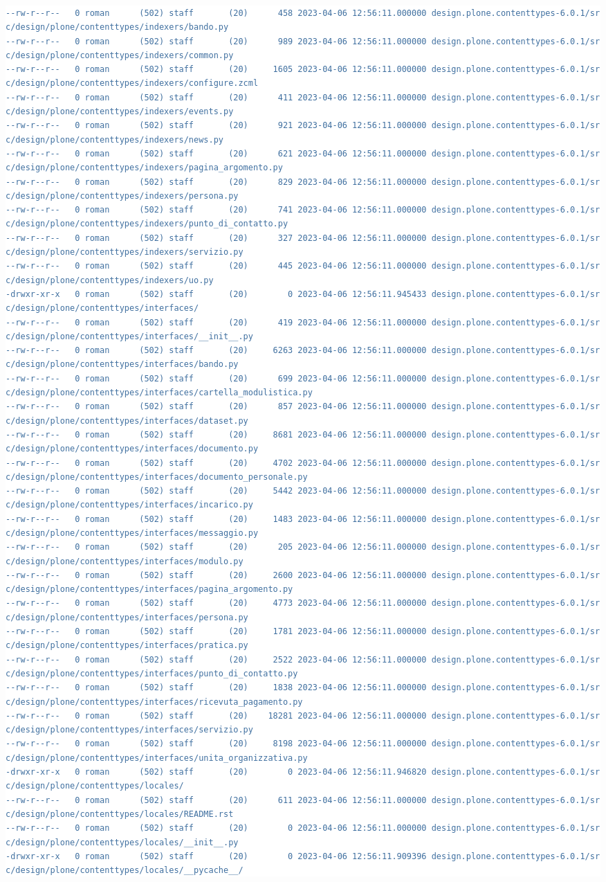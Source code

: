 ```diff
--rw-r--r--   0 roman      (502) staff       (20)      458 2023-04-06 12:56:11.000000 design.plone.contenttypes-6.0.1/src/design/plone/contenttypes/indexers/bando.py
--rw-r--r--   0 roman      (502) staff       (20)      989 2023-04-06 12:56:11.000000 design.plone.contenttypes-6.0.1/src/design/plone/contenttypes/indexers/common.py
--rw-r--r--   0 roman      (502) staff       (20)     1605 2023-04-06 12:56:11.000000 design.plone.contenttypes-6.0.1/src/design/plone/contenttypes/indexers/configure.zcml
--rw-r--r--   0 roman      (502) staff       (20)      411 2023-04-06 12:56:11.000000 design.plone.contenttypes-6.0.1/src/design/plone/contenttypes/indexers/events.py
--rw-r--r--   0 roman      (502) staff       (20)      921 2023-04-06 12:56:11.000000 design.plone.contenttypes-6.0.1/src/design/plone/contenttypes/indexers/news.py
--rw-r--r--   0 roman      (502) staff       (20)      621 2023-04-06 12:56:11.000000 design.plone.contenttypes-6.0.1/src/design/plone/contenttypes/indexers/pagina_argomento.py
--rw-r--r--   0 roman      (502) staff       (20)      829 2023-04-06 12:56:11.000000 design.plone.contenttypes-6.0.1/src/design/plone/contenttypes/indexers/persona.py
--rw-r--r--   0 roman      (502) staff       (20)      741 2023-04-06 12:56:11.000000 design.plone.contenttypes-6.0.1/src/design/plone/contenttypes/indexers/punto_di_contatto.py
--rw-r--r--   0 roman      (502) staff       (20)      327 2023-04-06 12:56:11.000000 design.plone.contenttypes-6.0.1/src/design/plone/contenttypes/indexers/servizio.py
--rw-r--r--   0 roman      (502) staff       (20)      445 2023-04-06 12:56:11.000000 design.plone.contenttypes-6.0.1/src/design/plone/contenttypes/indexers/uo.py
-drwxr-xr-x   0 roman      (502) staff       (20)        0 2023-04-06 12:56:11.945433 design.plone.contenttypes-6.0.1/src/design/plone/contenttypes/interfaces/
--rw-r--r--   0 roman      (502) staff       (20)      419 2023-04-06 12:56:11.000000 design.plone.contenttypes-6.0.1/src/design/plone/contenttypes/interfaces/__init__.py
--rw-r--r--   0 roman      (502) staff       (20)     6263 2023-04-06 12:56:11.000000 design.plone.contenttypes-6.0.1/src/design/plone/contenttypes/interfaces/bando.py
--rw-r--r--   0 roman      (502) staff       (20)      699 2023-04-06 12:56:11.000000 design.plone.contenttypes-6.0.1/src/design/plone/contenttypes/interfaces/cartella_modulistica.py
--rw-r--r--   0 roman      (502) staff       (20)      857 2023-04-06 12:56:11.000000 design.plone.contenttypes-6.0.1/src/design/plone/contenttypes/interfaces/dataset.py
--rw-r--r--   0 roman      (502) staff       (20)     8681 2023-04-06 12:56:11.000000 design.plone.contenttypes-6.0.1/src/design/plone/contenttypes/interfaces/documento.py
--rw-r--r--   0 roman      (502) staff       (20)     4702 2023-04-06 12:56:11.000000 design.plone.contenttypes-6.0.1/src/design/plone/contenttypes/interfaces/documento_personale.py
--rw-r--r--   0 roman      (502) staff       (20)     5442 2023-04-06 12:56:11.000000 design.plone.contenttypes-6.0.1/src/design/plone/contenttypes/interfaces/incarico.py
--rw-r--r--   0 roman      (502) staff       (20)     1483 2023-04-06 12:56:11.000000 design.plone.contenttypes-6.0.1/src/design/plone/contenttypes/interfaces/messaggio.py
--rw-r--r--   0 roman      (502) staff       (20)      205 2023-04-06 12:56:11.000000 design.plone.contenttypes-6.0.1/src/design/plone/contenttypes/interfaces/modulo.py
--rw-r--r--   0 roman      (502) staff       (20)     2600 2023-04-06 12:56:11.000000 design.plone.contenttypes-6.0.1/src/design/plone/contenttypes/interfaces/pagina_argomento.py
--rw-r--r--   0 roman      (502) staff       (20)     4773 2023-04-06 12:56:11.000000 design.plone.contenttypes-6.0.1/src/design/plone/contenttypes/interfaces/persona.py
--rw-r--r--   0 roman      (502) staff       (20)     1781 2023-04-06 12:56:11.000000 design.plone.contenttypes-6.0.1/src/design/plone/contenttypes/interfaces/pratica.py
--rw-r--r--   0 roman      (502) staff       (20)     2522 2023-04-06 12:56:11.000000 design.plone.contenttypes-6.0.1/src/design/plone/contenttypes/interfaces/punto_di_contatto.py
--rw-r--r--   0 roman      (502) staff       (20)     1838 2023-04-06 12:56:11.000000 design.plone.contenttypes-6.0.1/src/design/plone/contenttypes/interfaces/ricevuta_pagamento.py
--rw-r--r--   0 roman      (502) staff       (20)    18281 2023-04-06 12:56:11.000000 design.plone.contenttypes-6.0.1/src/design/plone/contenttypes/interfaces/servizio.py
--rw-r--r--   0 roman      (502) staff       (20)     8198 2023-04-06 12:56:11.000000 design.plone.contenttypes-6.0.1/src/design/plone/contenttypes/interfaces/unita_organizzativa.py
-drwxr-xr-x   0 roman      (502) staff       (20)        0 2023-04-06 12:56:11.946820 design.plone.contenttypes-6.0.1/src/design/plone/contenttypes/locales/
--rw-r--r--   0 roman      (502) staff       (20)      611 2023-04-06 12:56:11.000000 design.plone.contenttypes-6.0.1/src/design/plone/contenttypes/locales/README.rst
--rw-r--r--   0 roman      (502) staff       (20)        0 2023-04-06 12:56:11.000000 design.plone.contenttypes-6.0.1/src/design/plone/contenttypes/locales/__init__.py
-drwxr-xr-x   0 roman      (502) staff       (20)        0 2023-04-06 12:56:11.909396 design.plone.contenttypes-6.0.1/src/design/plone/contenttypes/locales/__pycache__/
```